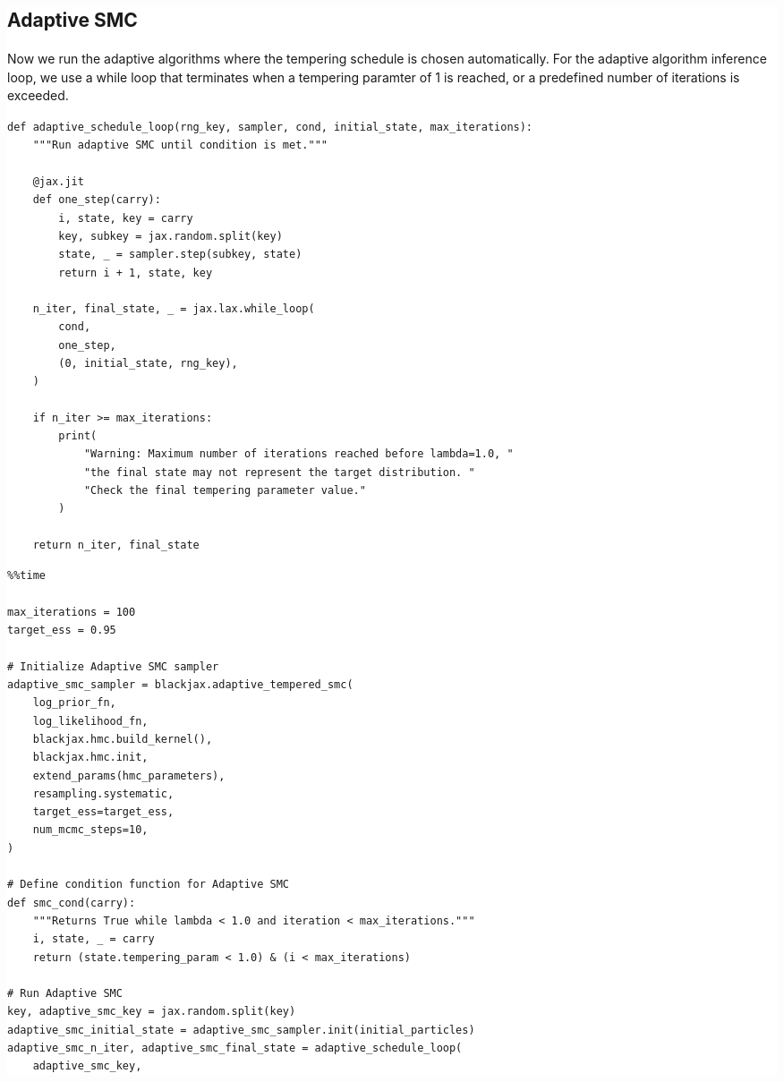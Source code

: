 ```{code-cell} ipython3
```

## Adaptive SMC

Now we run the adaptive algorithms where the tempering schedule is chosen automatically. For the adaptive algorithm inference loop, we use a while loop that terminates when a tempering paramter of 1 is reached, or a predefined number of iterations is exceeded.

```{code-cell} ipython3
def adaptive_schedule_loop(rng_key, sampler, cond, initial_state, max_iterations):
    """Run adaptive SMC until condition is met."""

    @jax.jit
    def one_step(carry):
        i, state, key = carry
        key, subkey = jax.random.split(key)
        state, _ = sampler.step(subkey, state)
        return i + 1, state, key

    n_iter, final_state, _ = jax.lax.while_loop(
        cond,
        one_step,
        (0, initial_state, rng_key),
    )

    if n_iter >= max_iterations:
        print(
            "Warning: Maximum number of iterations reached before lambda=1.0, "
            "the final state may not represent the target distribution. "
            "Check the final tempering parameter value."
        )

    return n_iter, final_state
```

```{code-cell} ipython3
%%time

max_iterations = 100
target_ess = 0.95

# Initialize Adaptive SMC sampler
adaptive_smc_sampler = blackjax.adaptive_tempered_smc(
    log_prior_fn,
    log_likelihood_fn,
    blackjax.hmc.build_kernel(),
    blackjax.hmc.init,
    extend_params(hmc_parameters),
    resampling.systematic,
    target_ess=target_ess,
    num_mcmc_steps=10,
)

# Define condition function for Adaptive SMC
def smc_cond(carry):
    """Returns True while lambda < 1.0 and iteration < max_iterations."""
    i, state, _ = carry
    return (state.tempering_param < 1.0) & (i < max_iterations)

# Run Adaptive SMC
key, adaptive_smc_key = jax.random.split(key)
adaptive_smc_initial_state = adaptive_smc_sampler.init(initial_particles)
adaptive_smc_n_iter, adaptive_smc_final_state = adaptive_schedule_loop(
    adaptive_smc_key,
```